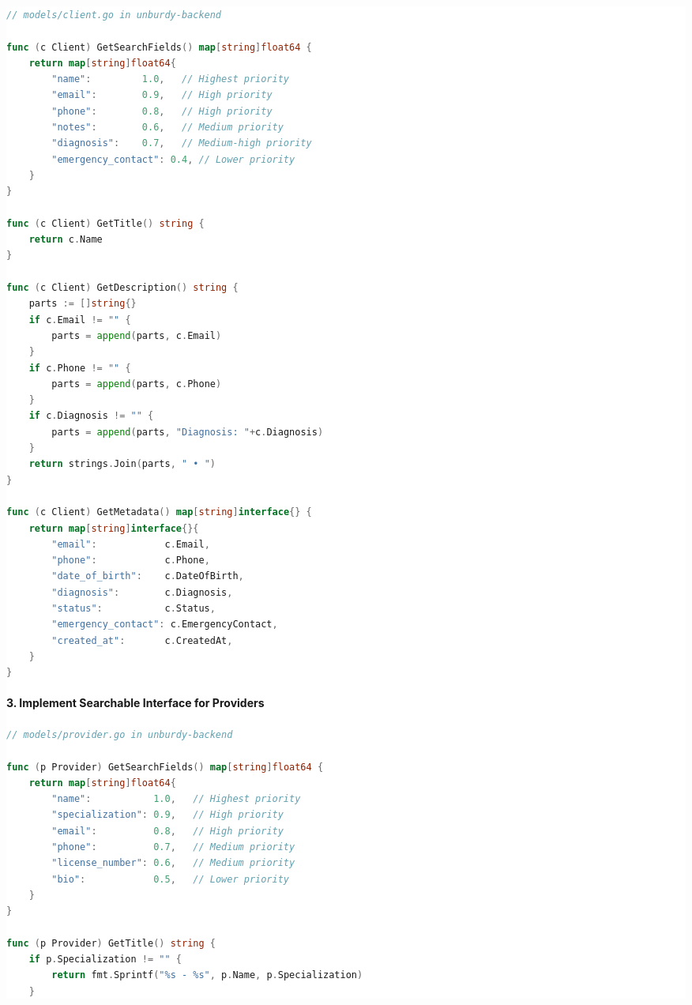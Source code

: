 ```go
// models/client.go in unburdy-backend

func (c Client) GetSearchFields() map[string]float64 {
    return map[string]float64{
        "name":         1.0,   // Highest priority
        "email":        0.9,   // High priority
        "phone":        0.8,   // High priority
        "notes":        0.6,   // Medium priority
        "diagnosis":    0.7,   // Medium-high priority
        "emergency_contact": 0.4, // Lower priority
    }
}

func (c Client) GetTitle() string {
    return c.Name
}

func (c Client) GetDescription() string {
    parts := []string{}
    if c.Email != "" {
        parts = append(parts, c.Email)
    }
    if c.Phone != "" {
        parts = append(parts, c.Phone)
    }
    if c.Diagnosis != "" {
        parts = append(parts, "Diagnosis: "+c.Diagnosis)
    }
    return strings.Join(parts, " • ")
}

func (c Client) GetMetadata() map[string]interface{} {
    return map[string]interface{}{
        "email":            c.Email,
        "phone":            c.Phone,
        "date_of_birth":    c.DateOfBirth,
        "diagnosis":        c.Diagnosis,
        "status":           c.Status,
        "emergency_contact": c.EmergencyContact,
        "created_at":       c.CreatedAt,
    }
}
```

#### 3. Implement Searchable Interface for Providers

```go
// models/provider.go in unburdy-backend

func (p Provider) GetSearchFields() map[string]float64 {
    return map[string]float64{
        "name":           1.0,   // Highest priority
        "specialization": 0.9,   // High priority
        "email":          0.8,   // High priority
        "phone":          0.7,   // Medium priority
        "license_number": 0.6,   // Medium priority
        "bio":            0.5,   // Lower priority
    }
}

func (p Provider) GetTitle() string {
    if p.Specialization != "" {
        return fmt.Sprintf("%s - %s", p.Name, p.Specialization)
    }
```